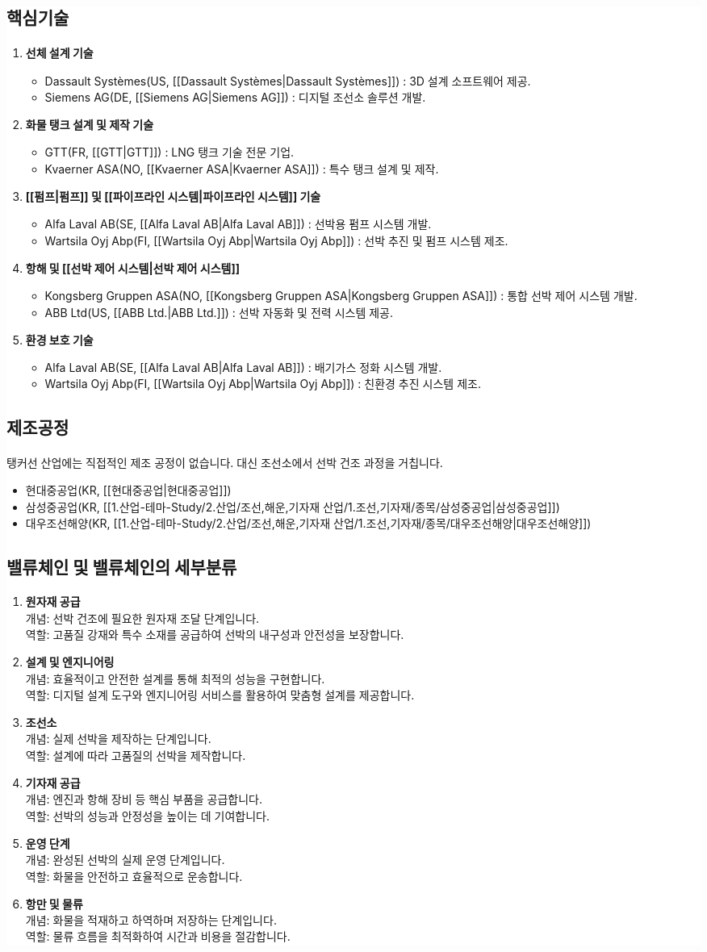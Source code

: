 ## 핵심기술

1. **선체 설계 기술**
    
    - Dassault Systèmes(US, [[Dassault Systèmes\|Dassault Systèmes]]) : 3D 설계 소프트웨어 제공.
    - Siemens AG(DE, [[Siemens AG\|Siemens AG]]) : 디지털 조선소 솔루션 개발.
      
2. **화물 탱크 설계 및 제작 기술**
    
    - GTT(FR, [[GTT\|GTT]]) : LNG 탱크 기술 전문 기업.
    - Kvaerner ASA(NO, [[Kvaerner ASA\|Kvaerner ASA]]) : 특수 탱크 설계 및 제작.
3. **[[펌프\|펌프]] 및 [[파이프라인 시스템\|파이프라인 시스템]] 기술**
    
    - Alfa Laval AB(SE, [[Alfa Laval AB\|Alfa Laval AB]]) : 선박용 펌프 시스템 개발.
    - Wartsila Oyj Abp(FI, [[Wartsila Oyj Abp\|Wartsila Oyj Abp]]) : 선박 추진 및 펌프 시스템 제조.
4. **항해 및 [[선박 제어 시스템\|선박 제어 시스템]]**
    
    - Kongsberg Gruppen ASA(NO, [[Kongsberg Gruppen ASA\|Kongsberg Gruppen ASA]]) : 통합 선박 제어 시스템 개발.
    - ABB Ltd(US, [[ABB Ltd.\|ABB Ltd.]]) : 선박 자동화 및 전력 시스템 제공.
5. **환경 보호 기술**
    
    - Alfa Laval AB(SE, [[Alfa Laval AB\|Alfa Laval AB]]) : 배기가스 정화 시스템 개발.
    - Wartsila Oyj Abp(FI, [[Wartsila Oyj Abp\|Wartsila Oyj Abp]]) : 친환경 추진 시스템 제조.

## 제조공정

탱커선 산업에는 직접적인 제조 공정이 없습니다. 대신 조선소에서 선박 건조 과정을 거칩니다.

- 현대중공업(KR, [[현대중공업\|현대중공업]])
- 삼성중공업(KR, [[1.산업-테마-Study/2.산업/조선,해운,기자재 산업/1.조선,기자재/종목/삼성중공업\|삼성중공업]])
- 대우조선해양(KR, [[1.산업-테마-Study/2.산업/조선,해운,기자재 산업/1.조선,기자재/종목/대우조선해양\|대우조선해양]])

## 밸류체인 및 밸류체인의 세부분류

1. **원자재 공급**  
    개념: 선박 건조에 필요한 원자재 조달 단계입니다.  
    역할: 고품질 강재와 특수 소재를 공급하여 선박의 내구성과 안전성을 보장합니다.
    
2. **설계 및 엔지니어링**  
    개념: 효율적이고 안전한 설계를 통해 최적의 성능을 구현합니다.  
    역할: 디지털 설계 도구와 엔지니어링 서비스를 활용하여 맞춤형 설계를 제공합니다.
    
3. **조선소**  
    개념: 실제 선박을 제작하는 단계입니다.  
    역할: 설계에 따라 고품질의 선박을 제작합니다.
    
4. **기자재 공급**  
    개념: 엔진과 항해 장비 등 핵심 부품을 공급합니다.  
    역할: 선박의 성능과 안정성을 높이는 데 기여합니다.
    
5. **운영 단계**  
    개념: 완성된 선박의 실제 운영 단계입니다.  
    역할: 화물을 안전하고 효율적으로 운송합니다.
    
6. **항만 및 물류**  
    개념: 화물을 적재하고 하역하며 저장하는 단계입니다.  
    역할: 물류 흐름을 최적화하여 시간과 비용을 절감합니다.
    